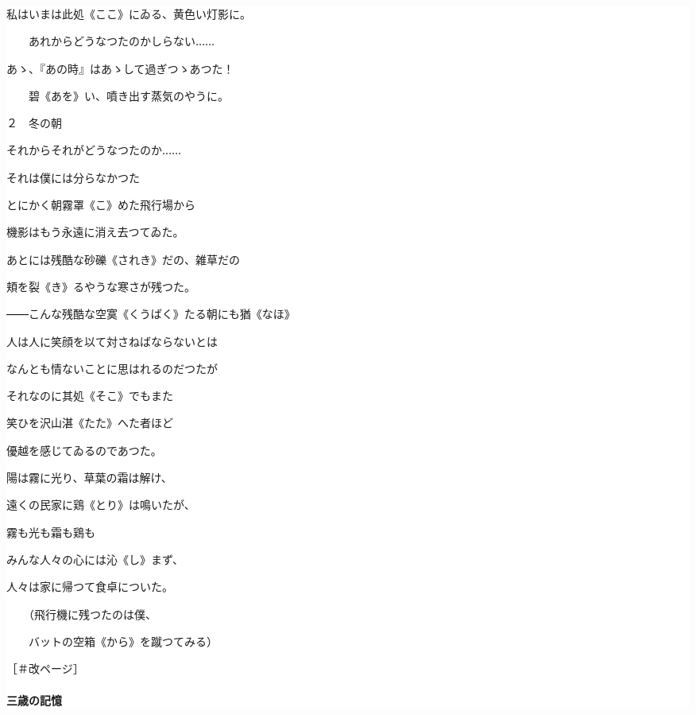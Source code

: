 

私はいまは此処《ここ》にゐる、黄色い灯影に。

　　あれからどうなつたのかしらない……

あゝ、『あの時』はあゝして過ぎつゝあつた！

　　碧《あを》い、噴き出す蒸気のやうに。





２　冬の朝




それからそれがどうなつたのか……

それは僕には分らなかつた

とにかく朝霧罩《こ》めた飛行場から

機影はもう永遠に消え去つてゐた。

あとには残酷な砂礫《されき》だの、雑草だの

頬を裂《き》るやうな寒さが残つた。

――こんな残酷な空寞《くうばく》たる朝にも猶《なほ》

人は人に笑顔を以て対さねばならないとは

なんとも情ないことに思はれるのだつたが

それなのに其処《そこ》でもまた

笑ひを沢山湛《たた》へた者ほど

優越を感じてゐるのであつた。

陽は霧に光り、草葉の霜は解け、

遠くの民家に鶏《とり》は鳴いたが、

霧も光も霜も鶏も

みんな人々の心には沁《し》まず、

人々は家に帰つて食卓についた。

　　（飛行機に残つたのは僕、

　　バットの空箱《から》を蹴つてみる）



［＃改ページ］



#### 三歳の記憶





